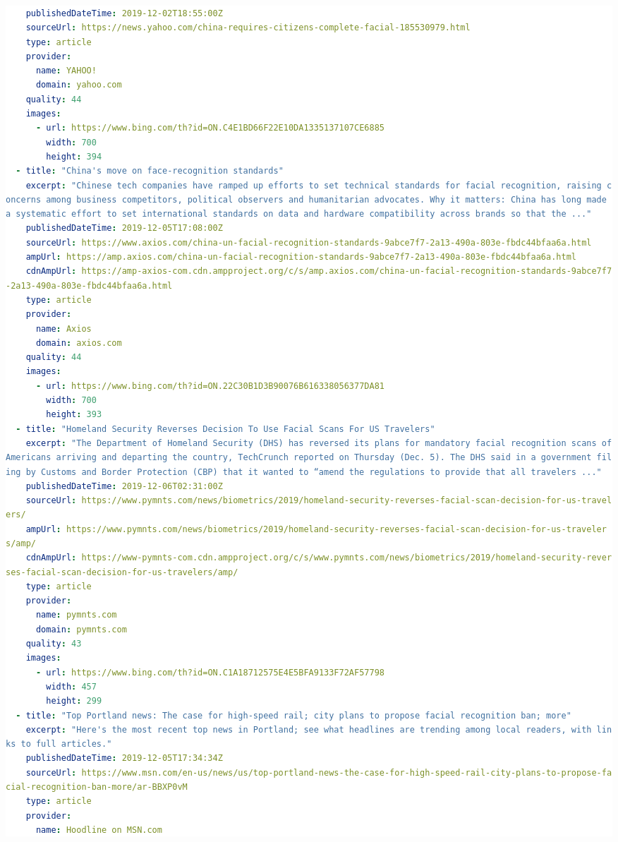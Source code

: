```yaml
    publishedDateTime: 2019-12-02T18:55:00Z
    sourceUrl: https://news.yahoo.com/china-requires-citizens-complete-facial-185530979.html
    type: article
    provider:
      name: YAHOO!
      domain: yahoo.com
    quality: 44
    images:
      - url: https://www.bing.com/th?id=ON.C4E1BD66F22E10DA1335137107CE6885
        width: 700
        height: 394
  - title: "China's move on face-recognition standards"
    excerpt: "Chinese tech companies have ramped up efforts to set technical standards for facial recognition, raising concerns among business competitors, political observers and humanitarian advocates. Why it matters: China has long made a systematic effort to set international standards on data and hardware compatibility across brands so that the ..."
    publishedDateTime: 2019-12-05T17:08:00Z
    sourceUrl: https://www.axios.com/china-un-facial-recognition-standards-9abce7f7-2a13-490a-803e-fbdc44bfaa6a.html
    ampUrl: https://amp.axios.com/china-un-facial-recognition-standards-9abce7f7-2a13-490a-803e-fbdc44bfaa6a.html
    cdnAmpUrl: https://amp-axios-com.cdn.ampproject.org/c/s/amp.axios.com/china-un-facial-recognition-standards-9abce7f7-2a13-490a-803e-fbdc44bfaa6a.html
    type: article
    provider:
      name: Axios
      domain: axios.com
    quality: 44
    images:
      - url: https://www.bing.com/th?id=ON.22C30B1D3B90076B616338056377DA81
        width: 700
        height: 393
  - title: "Homeland Security Reverses Decision To Use Facial Scans For US Travelers"
    excerpt: "The Department of Homeland Security (DHS) has reversed its plans for mandatory facial recognition scans of Americans arriving and departing the country, TechCrunch reported on Thursday (Dec. 5). The DHS said in a government filing by Customs and Border Protection (CBP) that it wanted to “amend the regulations to provide that all travelers ..."
    publishedDateTime: 2019-12-06T02:31:00Z
    sourceUrl: https://www.pymnts.com/news/biometrics/2019/homeland-security-reverses-facial-scan-decision-for-us-travelers/
    ampUrl: https://www.pymnts.com/news/biometrics/2019/homeland-security-reverses-facial-scan-decision-for-us-travelers/amp/
    cdnAmpUrl: https://www-pymnts-com.cdn.ampproject.org/c/s/www.pymnts.com/news/biometrics/2019/homeland-security-reverses-facial-scan-decision-for-us-travelers/amp/
    type: article
    provider:
      name: pymnts.com
      domain: pymnts.com
    quality: 43
    images:
      - url: https://www.bing.com/th?id=ON.C1A18712575E4E5BFA9133F72AF57798
        width: 457
        height: 299
  - title: "Top Portland news: The case for high-speed rail; city plans to propose facial recognition ban; more"
    excerpt: "Here's the most recent top news in Portland; see what headlines are trending among local readers, with links to full articles."
    publishedDateTime: 2019-12-05T17:34:34Z
    sourceUrl: https://www.msn.com/en-us/news/us/top-portland-news-the-case-for-high-speed-rail-city-plans-to-propose-facial-recognition-ban-more/ar-BBXP0vM
    type: article
    provider:
      name: Hoodline on MSN.com
```